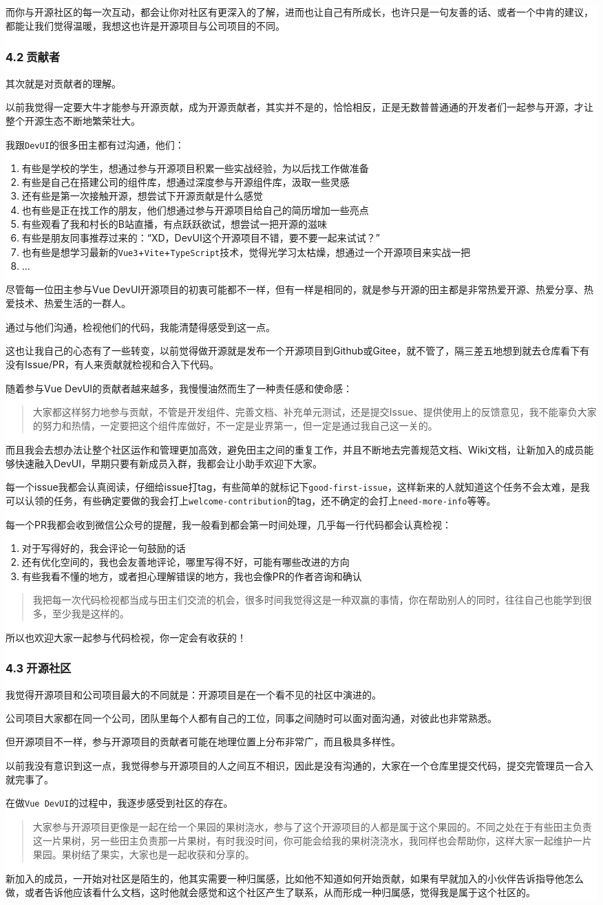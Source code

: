 而你与开源社区的每一次互动，都会让你对社区有更深入的了解，进而也让自己有所成长，也许只是一句友善的话、或者一个中肯的建议，都能让我们觉得温暖，我想这也许是开源项目与公司项目的不同。

### 4.2 贡献者

其次就是对贡献者的理解。

以前我觉得一定要大牛才能参与开源贡献，成为开源贡献者，其实并不是的，恰恰相反，正是无数普普通通的开发者们一起参与开源，才让整个开源生态不断地繁荣壮大。

我跟`DevUI`的很多田主都有过沟通，他们：
1. 有些是学校的学生，想通过参与开源项目积累一些实战经验，为以后找工作做准备
2. 有些是自己在搭建公司的组件库，想通过深度参与开源组件库，汲取一些灵感
3. 还有些是第一次接触开源，想尝试下开源贡献是什么感觉
4. 也有些是正在找工作的朋友，他们想通过参与开源项目给自己的简历增加一些亮点
5. 有些观看了我和村长的B站直播，有点跃跃欲试，想尝试一把开源的滋味
6. 有些是朋友同事推荐过来的：“XD，DevUI这个开源项目不错，要不要一起来试试？”
7. 也有些是想学习最新的`Vue3`+`Vite`+`TypeScript`技术，觉得光学习太枯燥，想通过一个开源项目来实战一把
8. ...

尽管每一位田主参与Vue DevUI开源项目的初衷可能都不一样，但有一样是相同的，就是参与开源的田主都是非常热爱开源、热爱分享、热爱技术、热爱生活的一群人。

通过与他们沟通，检视他们的代码，我能清楚得感受到这一点。

这也让我自己的心态有了一些转变，以前觉得做开源就是发布一个开源项目到Github或Gitee，就不管了，隔三差五地想到就去仓库看下有没有Issue/PR，有人来贡献就检视和合入下代码。

随着参与Vue DevUI的贡献者越来越多，我慢慢油然而生了一种责任感和使命感：
> 大家都这样努力地参与贡献，不管是开发组件、完善文档、补充单元测试，还是提交Issue、提供使用上的反馈意见，我不能辜负大家的努力和热情，一定要把这个组件库做好，不一定是业界第一，但一定是通过我自己这一关的。

而且我会去想办法让整个社区运作和管理更加高效，避免田主之间的重复工作，并且不断地去完善规范文档、Wiki文档，让新加入的成员能够快速融入DevUI，早期只要有新成员入群，我都会让小助手欢迎下大家。

每一个issue我都会认真阅读，仔细给issue打tag，有些简单的就标记下`good-first-issue`，这样新来的人就知道这个任务不会太难，是我可以认领的任务，有些确定要做的我会打上`welcome-contribution`的tag，还不确定的会打上`need-more-info`等等。

每一个PR我都会收到微信公众号的提醒，我一般看到都会第一时间处理，几乎每一行代码都会认真检视：
1. 对于写得好的，我会评论一句鼓励的话
2. 还有优化空间的，我也会友善地评论，哪里写得不好，可能有哪些改进的方向
3. 有些我看不懂的地方，或者担心理解错误的地方，我也会像PR的作者咨询和确认

> 我把每一次代码检视都当成与田主们交流的机会，很多时间我觉得这是一种双赢的事情，你在帮助别人的同时，往往自己也能学到很多，至少我是这样的。

所以也欢迎大家一起参与代码检视，你一定会有收获的！

### 4.3 开源社区

我觉得开源项目和公司项目最大的不同就是：开源项目是在一个看不见的社区中演进的。

公司项目大家都在同一个公司，团队里每个人都有自己的工位，同事之间随时可以面对面沟通，对彼此也非常熟悉。

但开源项目不一样，参与开源项目的贡献者可能在地理位置上分布非常广，而且极具多样性。

以前我没有意识到这一点，我觉得参与开源项目的人之间互不相识，因此是没有沟通的，大家在一个仓库里提交代码，提交完管理员一合入就完事了。

在做`Vue DevUI`的过程中，我逐步感受到社区的存在。

> 大家参与开源项目更像是一起在给一个果园的果树浇水，参与了这个开源项目的人都是属于这个果园的。不同之处在于有些田主负责这一片果树，另一些田主负责那一片果树，有时我没时间，你可能会给我的果树浇浇水，我同样也会帮助你，这样大家一起维护一片果园。果树结了果实，大家也是一起收获和分享的。

新加入的成员，一开始对社区是陌生的，他其实需要一种归属感，比如他不知道如何开始贡献，如果有早就加入的小伙伴告诉指导他怎么做，或者告诉他应该看什么文档，这时他就会感觉和这个社区产生了联系，从而形成一种归属感，觉得我是属于这个社区的。
